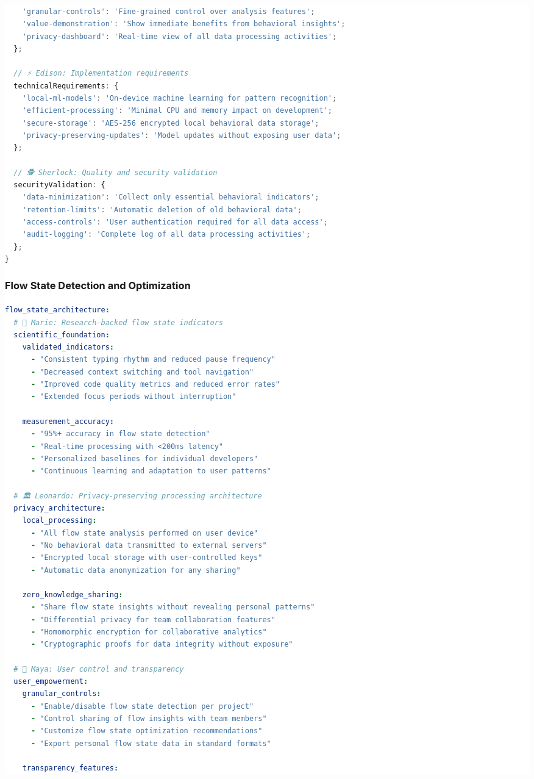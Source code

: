 ```typescript
    'granular-controls': 'Fine-grained control over analysis features';
    'value-demonstration': 'Show immediate benefits from behavioral insights';
    'privacy-dashboard': 'Real-time view of all data processing activities';
  };
  
  // ⚡ Edison: Implementation requirements
  technicalRequirements: {
    'local-ml-models': 'On-device machine learning for pattern recognition';
    'efficient-processing': 'Minimal CPU and memory impact on development';
    'secure-storage': 'AES-256 encrypted local behavioral data storage';
    'privacy-preserving-updates': 'Model updates without exposing user data';
  };
  
  // 🕵️ Sherlock: Quality and security validation
  securityValidation: {
    'data-minimization': 'Collect only essential behavioral indicators';
    'retention-limits': 'Automatic deletion of old behavioral data';
    'access-controls': 'User authentication required for all data access';
    'audit-logging': 'Complete log of all data processing activities';
  };
}
```

### Flow State Detection and Optimization
```yaml
flow_state_architecture:
  # 🔬 Marie: Research-backed flow state indicators
  scientific_foundation:
    validated_indicators:
      - "Consistent typing rhythm and reduced pause frequency"
      - "Decreased context switching and tool navigation"
      - "Improved code quality metrics and reduced error rates"
      - "Extended focus periods without interruption"
    
    measurement_accuracy:
      - "95%+ accuracy in flow state detection"
      - "Real-time processing with <200ms latency"
      - "Personalized baselines for individual developers"
      - "Continuous learning and adaptation to user patterns"
  
  # 🏛️ Leonardo: Privacy-preserving processing architecture
  privacy_architecture:
    local_processing:
      - "All flow state analysis performed on user device"
      - "No behavioral data transmitted to external servers"
      - "Encrypted local storage with user-controlled keys"
      - "Automatic data anonymization for any sharing"
    
    zero_knowledge_sharing:
      - "Share flow state insights without revealing personal patterns"
      - "Differential privacy for team collaboration features"
      - "Homomorphic encryption for collaborative analytics"
      - "Cryptographic proofs for data integrity without exposure"
  
  # 🎨 Maya: User control and transparency
  user_empowerment:
    granular_controls:
      - "Enable/disable flow state detection per project"
      - "Control sharing of flow insights with team members"
      - "Customize flow state optimization recommendations"
      - "Export personal flow state data in standard formats"
    
    transparency_features:
```